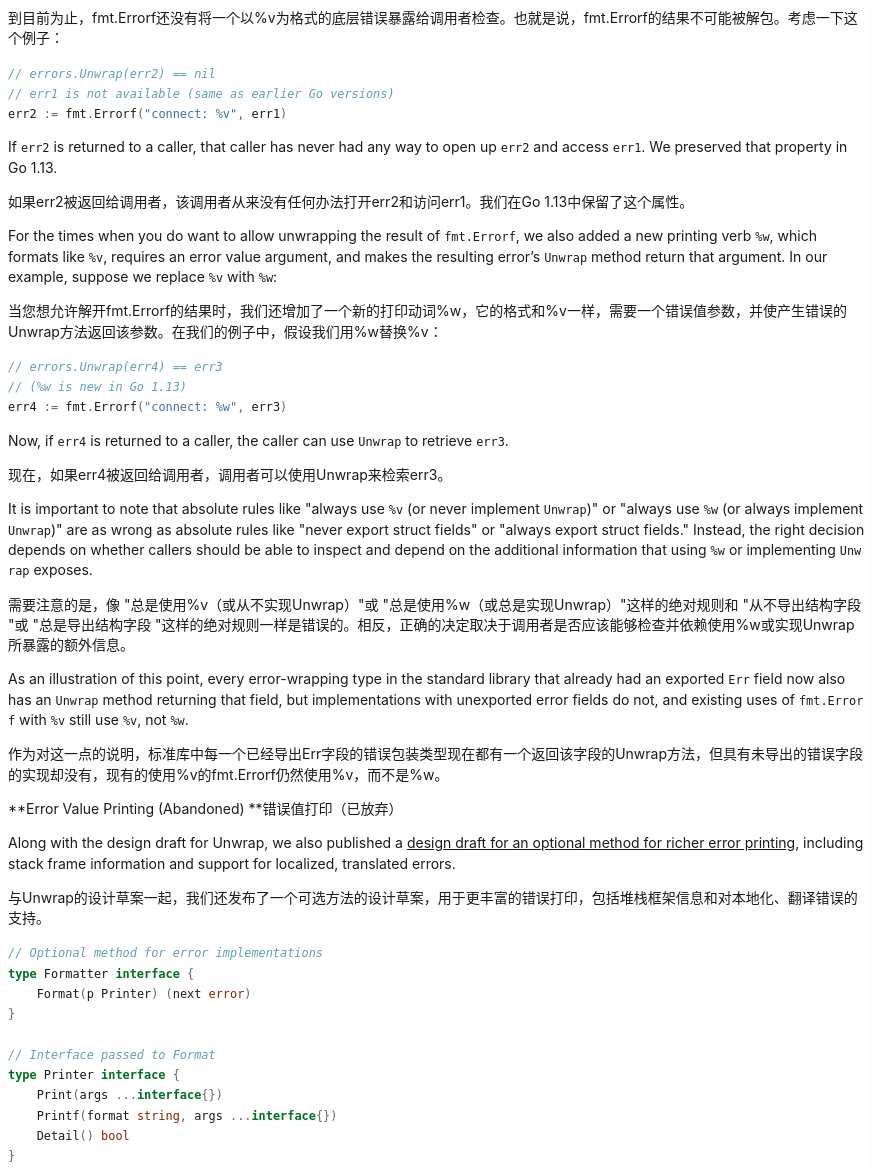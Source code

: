 到目前为止，fmt.Errorf还没有将一个以%v为格式的底层错误暴露给调用者检查。也就是说，fmt.Errorf的结果不可能被解包。考虑一下这个例子：

```go linenums="1"
// errors.Unwrap(err2) == nil
// err1 is not available (same as earlier Go versions)
err2 := fmt.Errorf("connect: %v", err1)
```

If `err2` is returned to a caller, that caller has never had any way to open up `err2` and access `err1`. We preserved that property in Go 1.13.

如果err2被返回给调用者，该调用者从来没有任何办法打开err2和访问err1。我们在Go 1.13中保留了这个属性。

For the times when you do want to allow unwrapping the result of `fmt.Errorf`, we also added a new printing verb `%w`, which formats like `%v`, requires an error value argument, and makes the resulting error’s `Unwrap` method return that argument. In our example, suppose we replace `%v` with `%w`:

当您想允许解开fmt.Errorf的结果时，我们还增加了一个新的打印动词%w，它的格式和%v一样，需要一个错误值参数，并使产生错误的Unwrap方法返回该参数。在我们的例子中，假设我们用%w替换%v：

```go linenums="1"
// errors.Unwrap(err4) == err3
// (%w is new in Go 1.13)
err4 := fmt.Errorf("connect: %w", err3)
```

Now, if `err4` is returned to a caller, the caller can use `Unwrap` to retrieve `err3`.

现在，如果err4被返回给调用者，调用者可以使用Unwrap来检索err3。

It is important to note that absolute rules like "always use `%v` (or never implement `Unwrap`)" or "always use `%w` (or always implement `Unwrap`)" are as wrong as absolute rules like "never export struct fields" or "always export struct fields." Instead, the right decision depends on whether callers should be able to inspect and depend on the additional information that using `%w` or implementing `Unwrap` exposes.

需要注意的是，像 "总是使用%v（或从不实现Unwrap）"或 "总是使用%w（或总是实现Unwrap）"这样的绝对规则和 "从不导出结构字段 "或 "总是导出结构字段 "这样的绝对规则一样是错误的。相反，正确的决定取决于调用者是否应该能够检查并依赖使用%w或实现Unwrap所暴露的额外信息。

As an illustration of this point, every error-wrapping type in the standard library that already had an exported `Err` field now also has an `Unwrap` method returning that field, but implementations with unexported error fields do not, and existing uses of `fmt.Errorf` with `%v` still use `%v`, not `%w`.

作为对这一点的说明，标准库中每一个已经导出Err字段的错误包装类型现在都有一个返回该字段的Unwrap方法，但具有未导出的错误字段的实现却没有，现有的使用%v的fmt.Errorf仍然使用%v，而不是%w。

**Error Value Printing (Abandoned) **错误值打印（已放弃）

Along with the design draft for Unwrap, we also published a [design draft for an optional method for richer error printing](https://go.dev/design/go2draft-error-printing), including stack frame information and support for localized, translated errors.

与Unwrap的设计草案一起，我们还发布了一个可选方法的设计草案，用于更丰富的错误打印，包括堆栈框架信息和对本地化、翻译错误的支持。

```go linenums="1"
// Optional method for error implementations
type Formatter interface {
    Format(p Printer) (next error)
}

// Interface passed to Format
type Printer interface {
    Print(args ...interface{})
    Printf(format string, args ...interface{})
    Detail() bool
}
```
